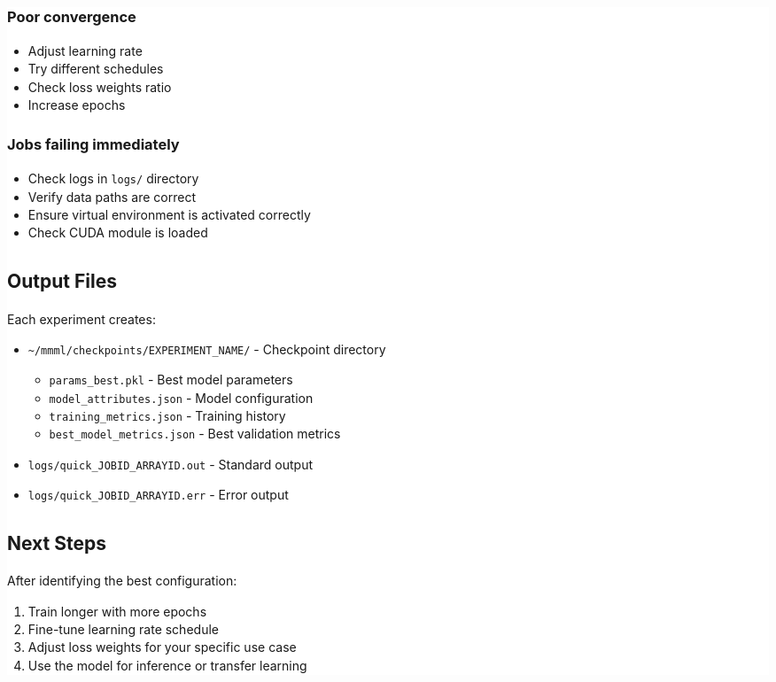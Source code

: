 ### Poor convergence
- Adjust learning rate
- Try different schedules
- Check loss weights ratio
- Increase epochs

### Jobs failing immediately
- Check logs in `logs/` directory
- Verify data paths are correct
- Ensure virtual environment is activated correctly
- Check CUDA module is loaded

## Output Files

Each experiment creates:
- `~/mmml/checkpoints/EXPERIMENT_NAME/` - Checkpoint directory
  - `params_best.pkl` - Best model parameters
  - `model_attributes.json` - Model configuration
  - `training_metrics.json` - Training history
  - `best_model_metrics.json` - Best validation metrics

- `logs/quick_JOBID_ARRAYID.out` - Standard output
- `logs/quick_JOBID_ARRAYID.err` - Error output

## Next Steps

After identifying the best configuration:
1. Train longer with more epochs
2. Fine-tune learning rate schedule
3. Adjust loss weights for your specific use case
4. Use the model for inference or transfer learning

